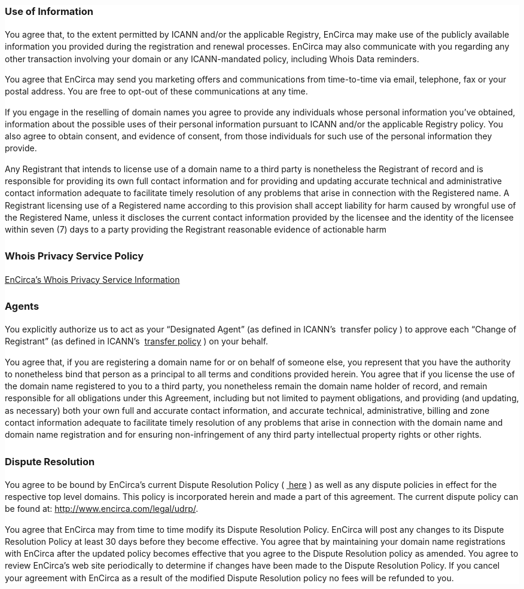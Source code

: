 ### [](<>)Use of Information

You agree that, to the extent permitted by ICANN and/or the applicable Registry, EnCirca may make use of the publicly available information you provided during the registration and renewal processes. EnCirca may also communicate with you regarding any other transaction involving your domain or any ICANN-mandated policy, including Whois Data reminders.

You agree that EnCirca may send you marketing offers and communications from time-to-time via email, telephone, fax or your postal address. You are free to opt-out of these communications at any time.

If you engage in the reselling of domain names you agree to provide any individuals whose personal information you’ve obtained, information about the possible uses of their personal information pursuant to ICANN and/or the applicable Registry policy. You also agree to obtain consent, and evidence of consent, from those individuals for such use of the personal information they provide.

Any Registrant that intends to license use of a domain name to a third party is nonetheless the Registrant of record and is responsible for providing its own full contact information and for providing and updating accurate technical and administrative contact information adequate to facilitate timely resolution of any problems that arise in connection with the Registered name. A Registrant licensing use of a Registered name according to this provision shall accept liability for harm caused by wrongful use of the Registered Name, unless it discloses the current contact information provided by the licensee and the identity of the licensee within seven (7) days to a party providing the Registrant reasonable evidence of actionable harm

### [](<>)Whois Privacy Service Policy

[EnCirca’s Whois Privacy Service Information](https://www.encirca.com/legal/whois-privacy-legal-terms/)

### [](<>)Agents

You explicitly authorize us to act as your “Designated Agent” (as defined in ICANN’s  transfer policy ) to approve each “Change of Registrant” (as defined in ICANN’s  [transfer policy](https://www.icann.org/resources/pages/transfer-policy-2016-06-01-en) ) on your behalf.

You agree that, if you are registering a domain name for or on behalf of someone else, you represent that you have the authority to nonetheless bind that person as a principal to all terms and conditions provided herein. You agree that if you license the use of the domain name registered to you to a third party, you nonetheless remain the domain name holder of record, and remain responsible for all obligations under this Agreement, including but not limited to payment obligations, and providing (and updating, as necessary) both your own full and accurate contact information, and accurate technical, administrative, billing and zone contact information adequate to facilitate timely resolution of any problems that arise in connection with the domain name and domain name registration and for ensuring non-infringement of any third party intellectual property rights or other rights.

### [](<>)Dispute Resolution

You agree to be bound by EnCirca’s current Dispute Resolution Policy ( [ here](/legal/udrp/) ) as well as any dispute policies in effect for the respective top level domains. This policy is incorporated herein and made a part of this agreement. The current dispute policy can be found at: http://www.encirca.com/legal/udrp/.

You agree that EnCirca may from time to time modify its Dispute Resolution Policy. EnCirca will post any changes to its Dispute Resolution Policy at least 30 days before they become effective. You agree that by maintaining your domain name registrations with EnCirca after the updated policy becomes effective that you agree to the Dispute Resolution policy as amended. You agree to review EnCirca’s web site periodically to determine if changes have been made to the Dispute Resolution Policy. If you cancel your agreement with EnCirca as a result of the modified Dispute Resolution policy no fees will be refunded to you.
